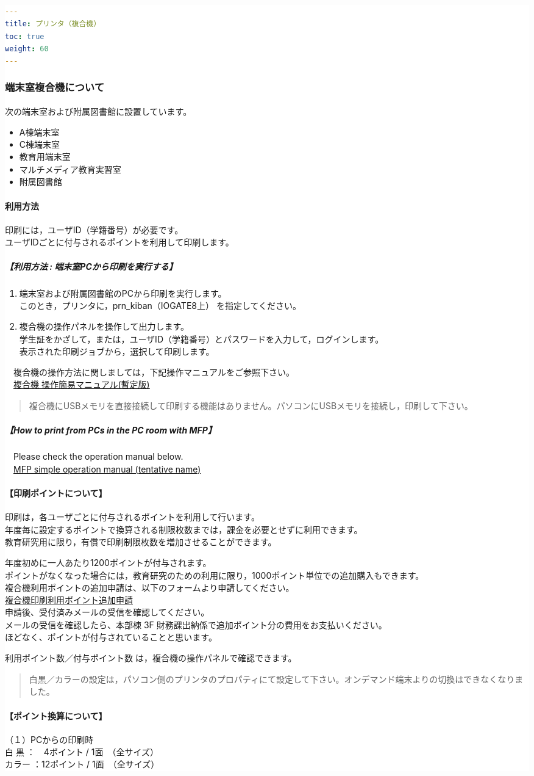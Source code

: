 ```yaml
---
title: プリンタ（複合機）
toc: true
weight: 60
---
```



### 端末室複合機について
 次の端末室および附属図書館に設置しています。  
 - A棟端末室   
 - C棟端末室  
 - 教育用端末室  
 - マルチメディア教育実習室  
 - 附属図書館
 
#### 利用方法
 印刷には，ユーザID（学籍番号）が必要です。  
 ユーザIDごとに付与されるポイントを利用して印刷します。
 
##### 【利用方法 : 端末室PCから印刷を実行する】
1. 端末室および附属図書館のPCから印刷を実行します。  
 このとき，プリンタに，prn\_kiban（IOGATE8上） を指定してください。
 
2. 複合機の操作パネルを操作して出力します。  
 学生証をかざして，または，ユーザID（学籍番号）とパスワードを入力して，ログインします。  
 表示された印刷ジョブから，選択して印刷します。
 
  複合機の操作方法に関しましては，下記操作マニュアルをご参照下さい。  
  [複合機 操作簡易マニュアル(暫定版)](IOGateV3_MPF_Manuall_日本語.pdf)
> 複合機にUSBメモリを直接接続して印刷する機能はありません。パソコンにUSBメモリを接続し，印刷して下さい。
 
##### 【How to print from PCs in the PC room with MFP】
  Please check the operation manual below.  
  [MFP simple operation manual (tentative name)](IOGateV3_MPF_Manuall_v.1.1_en.pdf)
#### 【印刷ポイントについて】
 印刷は，各ユーザごとに付与されるポイントを利用して行います。  
 年度毎に設定するポイントで換算される制限枚数までは，課金を必要とせずに利用できます。  
 教育研究用に限り，有償で印刷制限枚数を増加させることができます。
 
 年度初めに一人あたり1200ポイントが付与されます。  
 ポイントがなくなった場合には，教育研究のための利用に限り，1000ポイント単位での追加購入もできます。  
 複合機利用ポイントの追加申請は、以下のフォームより申請してください。  
 [複合機印刷利用ポイント追加申請](https://forms.office.com/r/MtWM8Ekx2t)   
 申請後、受付済みメールの受信を確認してください。  
 メールの受信を確認したら、本部棟 3F 財務課出納係で追加ポイント分の費用をお支払いください。  
 ほどなく、ポイントが付与されていることと思います。

 利用ポイント数／付与ポイント数 は，複合機の操作パネルで確認できます。  
> 白黒／カラーの設定は，パソコン側のプリンタのプロパティにて設定して下さい。オンデマンド端末よりの切換はできなくなりました。
 
#### 【ポイント換算について】
 （１）PCからの印刷時  
 白 黒 ：　4ポイント / 1面　（全サイズ）  
 カラー ：12ポイント / 1面　（全サイズ）
 